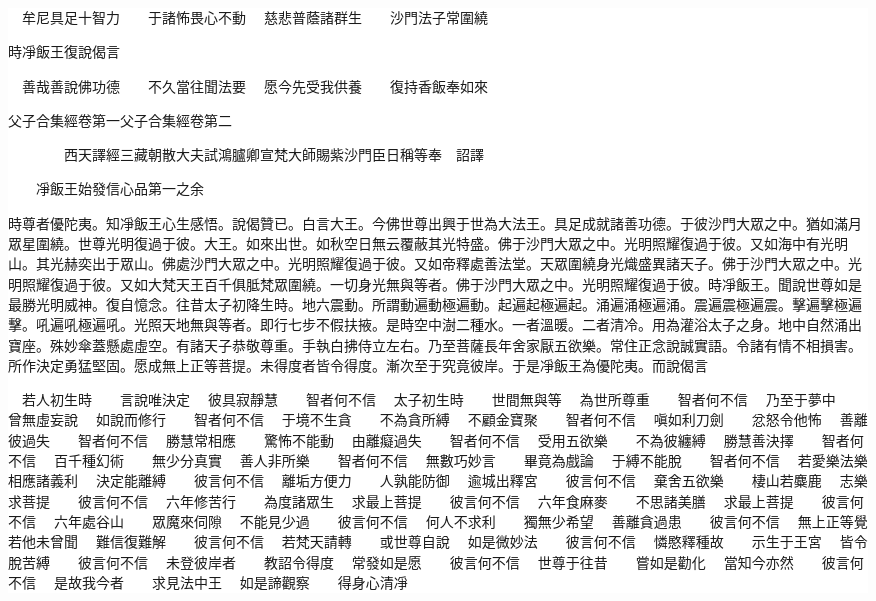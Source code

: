　牟尼具足十智力　　于諸怖畏心不動
　慈悲普蔭諸群生　　沙門法子常圍繞　

時凈飯王復說偈言

　善哉善說佛功德　　不久當往聞法要
　愿今先受我供養　　復持香飯奉如來　

父子合集經卷第一父子合集經卷第二

　　　　西天譯經三藏朝散大夫試鴻臚卿宣梵大師賜紫沙門臣日稱等奉　詔譯


　　凈飯王始發信心品第一之余

時尊者優陀夷。知凈飯王心生感悟。說偈贊已。白言大王。今佛世尊出興于世為大法王。具足成就諸善功德。于彼沙門大眾之中。猶如滿月眾星圍繞。世尊光明復過于彼。大王。如來出世。如秋空日無云覆蔽其光特盛。佛于沙門大眾之中。光明照耀復過于彼。又如海中有光明山。其光赫奕出于眾山。佛處沙門大眾之中。光明照耀復過于彼。又如帝釋處善法堂。天眾圍繞身光熾盛異諸天子。佛于沙門大眾之中。光明照耀復過于彼。又如大梵天王百千俱胝梵眾圍繞。一切身光無與等者。佛于沙門大眾之中。光明照耀復過于彼。時凈飯王。聞說世尊如是最勝光明威神。復自憶念。往昔太子初降生時。地六震動。所謂動遍動極遍動。起遍起極遍起。涌遍涌極遍涌。震遍震極遍震。擊遍擊極遍擊。吼遍吼極遍吼。光照天地無與等者。即行七步不假扶掖。是時空中澍二種水。一者溫暖。二者清冷。用為灌浴太子之身。地中自然涌出寶座。殊妙傘蓋懸處虛空。有諸天子恭敬尊重。手執白拂侍立左右。乃至菩薩長年舍家厭五欲樂。常住正念說誠實語。令諸有情不相損害。所作決定勇猛堅固。愿成無上正等菩提。未得度者皆令得度。漸次至于究竟彼岸。于是凈飯王為優陀夷。而說偈言

　若人初生時　　言說唯決定
　彼具寂靜慧　　智者何不信
　太子初生時　　世間無與等
　為世所尊重　　智者何不信
　乃至于夢中　　曾無虛妄說
　如說而修行　　智者何不信
　于境不生貪　　不為貪所縛
　不顧金寶聚　　智者何不信
　嗔如利刀劍　　忿怒令他怖
　善離彼過失　　智者何不信
　勝慧常相應　　驚怖不能動
　由離癡過失　　智者何不信
　受用五欲樂　　不為彼纏縛
　勝慧善決擇　　智者何不信
　百千種幻術　　無少分真實
　善人非所樂　　智者何不信
　無數巧妙言　　畢竟為戲論
　于縛不能脫　　智者何不信
　若愛樂法樂　　相應諸義利
　決定能離縛　　彼言何不信
　離垢方便力　　人孰能防御
　逾城出釋宮　　彼言何不信
　棄舍五欲樂　　棲山若麋鹿
　志樂求菩提　　彼言何不信
　六年修苦行　　為度諸眾生
　求最上菩提　　彼言何不信
　六年食麻麥　　不思諸美膳
　求最上菩提　　彼言何不信
　六年處谷山　　眾魔來伺隙
　不能見少過　　彼言何不信
　何人不求利　　獨無少希望
　善離貪過患　　彼言何不信
　無上正等覺　　若他未曾聞
　難信復難解　　彼言何不信
　若梵天請轉　　或世尊自說
　如是微妙法　　彼言何不信
　憐愍釋種故　　示生于王宮
　皆令脫苦縛　　彼言何不信
　未登彼岸者　　教詔令得度
　常發如是愿　　彼言何不信
　世尊于往昔　　嘗如是勸化
　當知今亦然　　彼言何不信
　是故我今者　　求見法中王
　如是諦觀察　　得身心清凈　

